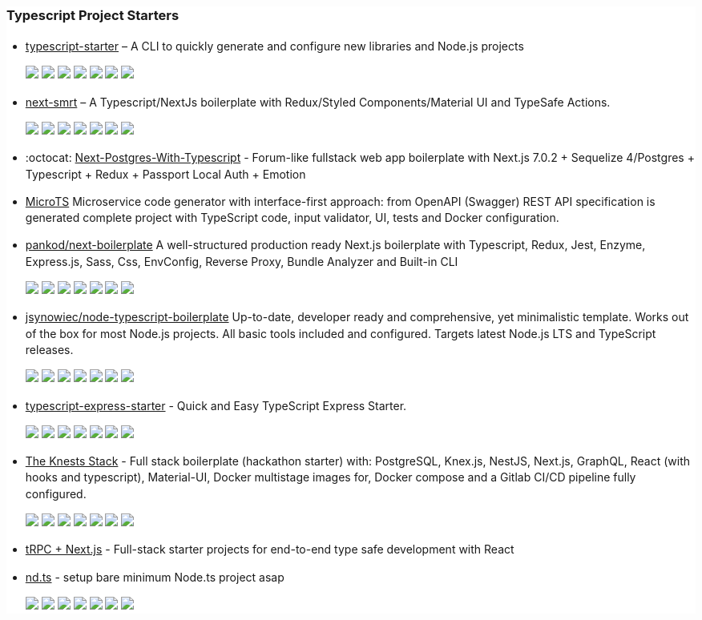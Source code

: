 
### Typescript Project Starters
* [typescript-starter](https://github.com/bitjson/typescript-starter) – A CLI to quickly generate and configure new libraries and Node.js projects

   ![](https://img.shields.io/github/stars/bitjson/typescript-starter) ![](https://img.shields.io/github/last-commit/bitjson/typescript-starter) ![](https://img.shields.io/github/issues/bitjson/typescript-starter) ![](https://img.shields.io/github/issues-pr/bitjson/typescript-starter) ![](https://img.shields.io/github/license/bitjson/typescript-starter) ![](https://img.shields.io/github/forks/bitjson/typescript-starter) ![](https://img.shields.io/github/contributors/bitjson/typescript-starter)

* [next-smrt](https://github.com/csprance/next-smrt) – A Typescript/NextJs boilerplate with Redux/Styled Components/Material UI and TypeSafe Actions.

   ![](https://img.shields.io/github/stars/csprance/next-smrt) ![](https://img.shields.io/github/last-commit/csprance/next-smrt) ![](https://img.shields.io/github/issues/csprance/next-smrt) ![](https://img.shields.io/github/issues-pr/csprance/next-smrt) ![](https://img.shields.io/github/license/csprance/next-smrt) ![](https://img.shields.io/github/forks/csprance/next-smrt) ![](https://img.shields.io/github/contributors/csprance/next-smrt)

* :octocat: [Next-Postgres-With-Typescript](https://github.com/brandontle/next-postgres-with-typescript) - Forum-like fullstack web app boilerplate with Next.js 7.0.2 + Sequelize 4/Postgres + Typescript + Redux + Passport Local Auth + Emotion
* [MicroTS](https://www.npmjs.com/package/microts) Microservice code generator with interface-first approach: from OpenAPI (Swagger) REST API specification is generated complete project with TypeScript code, input validator, UI, tests and Docker configuration.
* [pankod/next-boilerplate](https://github.com/pankod/next-boilerplate) A well-structured production ready Next.js boilerplate with Typescript, Redux, Jest, Enzyme, Express.js, Sass, Css, EnvConfig, Reverse Proxy, Bundle Analyzer and Built-in CLI

   ![](https://img.shields.io/github/stars/pankod/next-boilerplate) ![](https://img.shields.io/github/last-commit/pankod/next-boilerplate) ![](https://img.shields.io/github/issues/pankod/next-boilerplate) ![](https://img.shields.io/github/issues-pr/pankod/next-boilerplate) ![](https://img.shields.io/github/license/pankod/next-boilerplate) ![](https://img.shields.io/github/forks/pankod/next-boilerplate) ![](https://img.shields.io/github/contributors/pankod/next-boilerplate)

* [jsynowiec/node-typescript-boilerplate](https://github.com/jsynowiec/node-typescript-boilerplate) Up-to-date, developer ready and comprehensive, yet minimalistic template. Works out of the box for most Node.js projects. All basic tools included and configured. Targets latest Node.js LTS and TypeScript releases.

   ![](https://img.shields.io/github/stars/jsynowiec/node-typescript-boilerplate) ![](https://img.shields.io/github/last-commit/jsynowiec/node-typescript-boilerplate) ![](https://img.shields.io/github/issues/jsynowiec/node-typescript-boilerplate) ![](https://img.shields.io/github/issues-pr/jsynowiec/node-typescript-boilerplate) ![](https://img.shields.io/github/license/jsynowiec/node-typescript-boilerplate) ![](https://img.shields.io/github/forks/jsynowiec/node-typescript-boilerplate) ![](https://img.shields.io/github/contributors/jsynowiec/node-typescript-boilerplate)

* [typescript-express-starter](https://github.com/ljlm0402/typescript-express-starter) - Quick and Easy TypeScript Express Starter.

   ![](https://img.shields.io/github/stars/ljlm0402/typescript-express-starter) ![](https://img.shields.io/github/last-commit/ljlm0402/typescript-express-starter) ![](https://img.shields.io/github/issues/ljlm0402/typescript-express-starter) ![](https://img.shields.io/github/issues-pr/ljlm0402/typescript-express-starter) ![](https://img.shields.io/github/license/ljlm0402/typescript-express-starter) ![](https://img.shields.io/github/forks/ljlm0402/typescript-express-starter) ![](https://img.shields.io/github/contributors/ljlm0402/typescript-express-starter)

* [The Knests Stack](https://github.com/tudorconstantin/knests/) - Full stack boilerplate (hackathon starter) with: PostgreSQL, Knex.js, NestJS, Next.js, GraphQL, React (with hooks and typescript), Material-UI, Docker multistage images for, Docker compose and a Gitlab CI/CD pipeline fully configured.

   ![](https://img.shields.io/github/stars/tudorconstantin/knests/) ![](https://img.shields.io/github/last-commit/tudorconstantin/knests/) ![](https://img.shields.io/github/issues/tudorconstantin/knests/) ![](https://img.shields.io/github/issues-pr/tudorconstantin/knests/) ![](https://img.shields.io/github/license/tudorconstantin/knests/) ![](https://img.shields.io/github/forks/tudorconstantin/knests/) ![](https://img.shields.io/github/contributors/tudorconstantin/knests/)

* [tRPC + Next.js](https://trpc.io/docs/nextjs/) - Full-stack starter projects for end-to-end type safe development with React
* [nd.ts](https://github.com/heyayushh/nd.ts/) - setup bare minimum Node.ts project asap

   ![](https://img.shields.io/github/stars/heyayushh/nd.ts/) ![](https://img.shields.io/github/last-commit/heyayushh/nd.ts/) ![](https://img.shields.io/github/issues/heyayushh/nd.ts/) ![](https://img.shields.io/github/issues-pr/heyayushh/nd.ts/) ![](https://img.shields.io/github/license/heyayushh/nd.ts/) ![](https://img.shields.io/github/forks/heyayushh/nd.ts/) ![](https://img.shields.io/github/contributors/heyayushh/nd.ts/)
